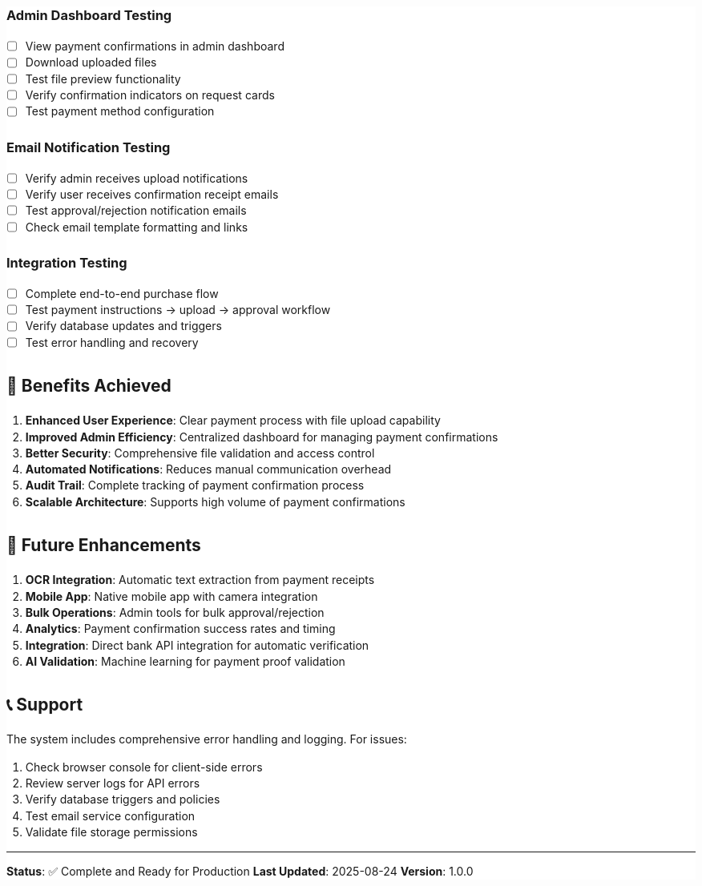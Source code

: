 ### Admin Dashboard Testing
- [ ] View payment confirmations in admin dashboard
- [ ] Download uploaded files
- [ ] Test file preview functionality
- [ ] Verify confirmation indicators on request cards
- [ ] Test payment method configuration

### Email Notification Testing
- [ ] Verify admin receives upload notifications
- [ ] Verify user receives confirmation receipt emails
- [ ] Test approval/rejection notification emails
- [ ] Check email template formatting and links

### Integration Testing
- [ ] Complete end-to-end purchase flow
- [ ] Test payment instructions → upload → approval workflow
- [ ] Verify database updates and triggers
- [ ] Test error handling and recovery

## 🎉 Benefits Achieved

1. **Enhanced User Experience**: Clear payment process with file upload capability
2. **Improved Admin Efficiency**: Centralized dashboard for managing payment confirmations
3. **Better Security**: Comprehensive file validation and access control
4. **Automated Notifications**: Reduces manual communication overhead
5. **Audit Trail**: Complete tracking of payment confirmation process
6. **Scalable Architecture**: Supports high volume of payment confirmations

## 🔮 Future Enhancements

1. **OCR Integration**: Automatic text extraction from payment receipts
2. **Mobile App**: Native mobile app with camera integration
3. **Bulk Operations**: Admin tools for bulk approval/rejection
4. **Analytics**: Payment confirmation success rates and timing
5. **Integration**: Direct bank API integration for automatic verification
6. **AI Validation**: Machine learning for payment proof validation

## 📞 Support

The system includes comprehensive error handling and logging. For issues:
1. Check browser console for client-side errors
2. Review server logs for API errors
3. Verify database triggers and policies
4. Test email service configuration
5. Validate file storage permissions

---

**Status**: ✅ Complete and Ready for Production
**Last Updated**: 2025-08-24
**Version**: 1.0.0
